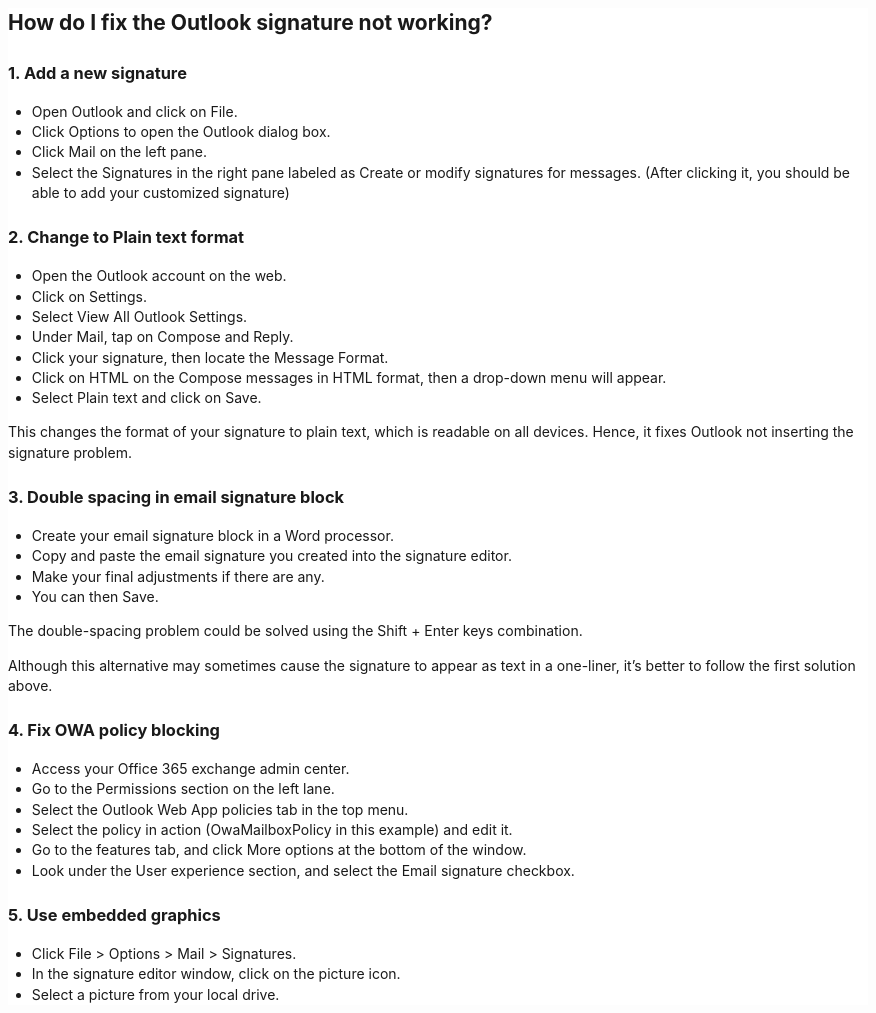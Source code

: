  
## How do I fix the Outlook signature not working?
 
### 1. Add a new signature
 
- Open Outlook and click on File.
 - Click Options to open the Outlook dialog box.
 - Click Mail on the left pane.
 - Select the Signatures in the right pane labeled as Create or modify signatures for messages. (After clicking it, you should be able to add your customized signature)

 
### 2. Change to Plain text format
 
- Open the Outlook account on the web.
 - Click on Settings.
 - Select View All Outlook Settings.
 - Under Mail, tap on Compose and Reply.
 - Click your signature, then locate the Message Format.
 - Click on HTML on the Compose messages in HTML format, then a drop-down menu will appear.
 - Select Plain text and click on Save.

 
This changes the format of your signature to plain text, which is readable on all devices. Hence, it fixes Outlook not inserting the signature problem.
 
### 3. Double spacing in email signature block
 
- Create your email signature block in a Word processor.
 - Copy and paste the email signature you created into the signature editor.
 - Make your final adjustments if there are any.
 - You can then Save.

 
The double-spacing problem could be solved using the Shift + Enter keys combination.
 
Although this alternative may sometimes cause the signature to appear as text in a one-liner, it’s better to follow the first solution above.
 
### 4. Fix OWA policy blocking
 
- Access your Office 365 exchange admin center.
 - Go to the Permissions section on the left lane.
 - Select the Outlook Web App policies tab in the top menu.
 - Select the policy in action (OwaMailboxPolicy in this example) and edit it.
 - Go to the features tab, and click More options at the bottom of the window.
 - Look under the User experience section, and select the Email signature checkbox.

 
### 5. Use embedded graphics
 
- Click File > Options > Mail > Signatures.
 - In the signature editor window, click on the picture icon.
 - Select a picture from your local drive.
